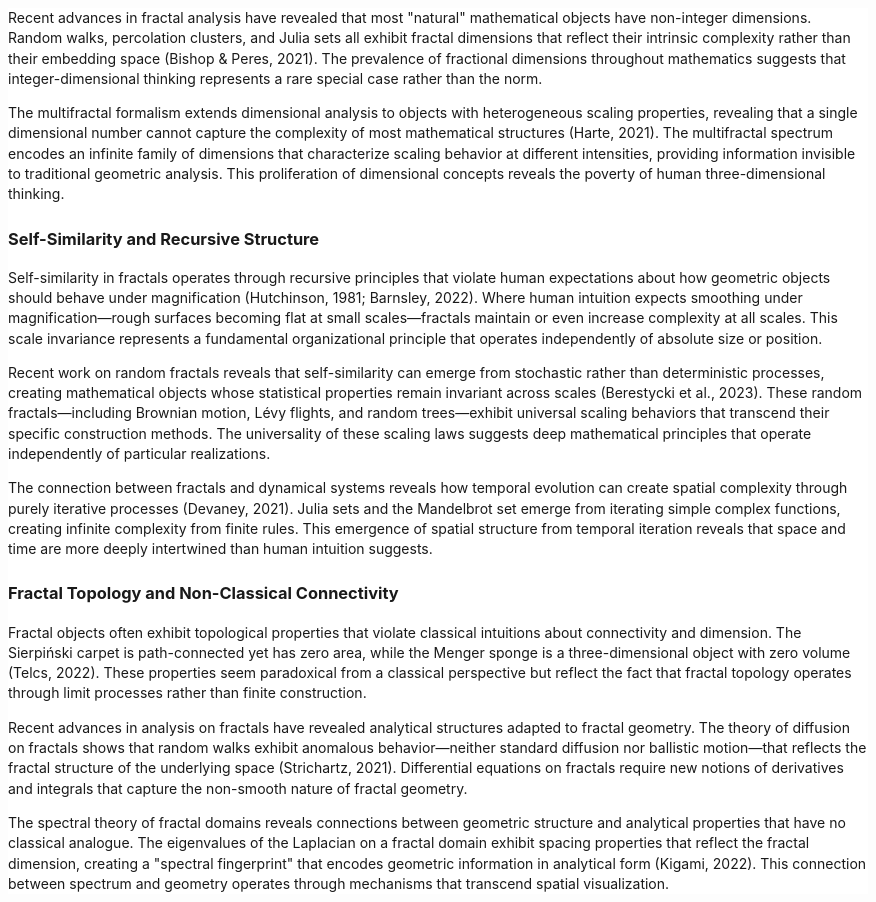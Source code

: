 Recent advances in fractal analysis have revealed that most "natural" mathematical objects have non-integer dimensions. Random walks, percolation clusters, and Julia sets all exhibit fractal dimensions that reflect their intrinsic complexity rather than their embedding space (Bishop & Peres, 2021). The prevalence of fractional dimensions throughout mathematics suggests that integer-dimensional thinking represents a rare special case rather than the norm.

The multifractal formalism extends dimensional analysis to objects with heterogeneous scaling properties, revealing that a single dimensional number cannot capture the complexity of most mathematical structures (Harte, 2021). The multifractal spectrum encodes an infinite family of dimensions that characterize scaling behavior at different intensities, providing information invisible to traditional geometric analysis. This proliferation of dimensional concepts reveals the poverty of human three-dimensional thinking.

### Self-Similarity and Recursive Structure

Self-similarity in fractals operates through recursive principles that violate human expectations about how geometric objects should behave under magnification (Hutchinson, 1981; Barnsley, 2022). Where human intuition expects smoothing under magnification—rough surfaces becoming flat at small scales—fractals maintain or even increase complexity at all scales. This scale invariance represents a fundamental organizational principle that operates independently of absolute size or position.

Recent work on random fractals reveals that self-similarity can emerge from stochastic rather than deterministic processes, creating mathematical objects whose statistical properties remain invariant across scales (Berestycki et al., 2023). These random fractals—including Brownian motion, Lévy flights, and random trees—exhibit universal scaling behaviors that transcend their specific construction methods. The universality of these scaling laws suggests deep mathematical principles that operate independently of particular realizations.

The connection between fractals and dynamical systems reveals how temporal evolution can create spatial complexity through purely iterative processes (Devaney, 2021). Julia sets and the Mandelbrot set emerge from iterating simple complex functions, creating infinite complexity from finite rules. This emergence of spatial structure from temporal iteration reveals that space and time are more deeply intertwined than human intuition suggests.

### Fractal Topology and Non-Classical Connectivity

Fractal objects often exhibit topological properties that violate classical intuitions about connectivity and dimension. The Sierpiński carpet is path-connected yet has zero area, while the Menger sponge is a three-dimensional object with zero volume (Telcs, 2022). These properties seem paradoxical from a classical perspective but reflect the fact that fractal topology operates through limit processes rather than finite construction.

Recent advances in analysis on fractals have revealed analytical structures adapted to fractal geometry. The theory of diffusion on fractals shows that random walks exhibit anomalous behavior—neither standard diffusion nor ballistic motion—that reflects the fractal structure of the underlying space (Strichartz, 2021). Differential equations on fractals require new notions of derivatives and integrals that capture the non-smooth nature of fractal geometry.

The spectral theory of fractal domains reveals connections between geometric structure and analytical properties that have no classical analogue. The eigenvalues of the Laplacian on a fractal domain exhibit spacing properties that reflect the fractal dimension, creating a "spectral fingerprint" that encodes geometric information in analytical form (Kigami, 2022). This connection between spectrum and geometry operates through mechanisms that transcend spatial visualization.
